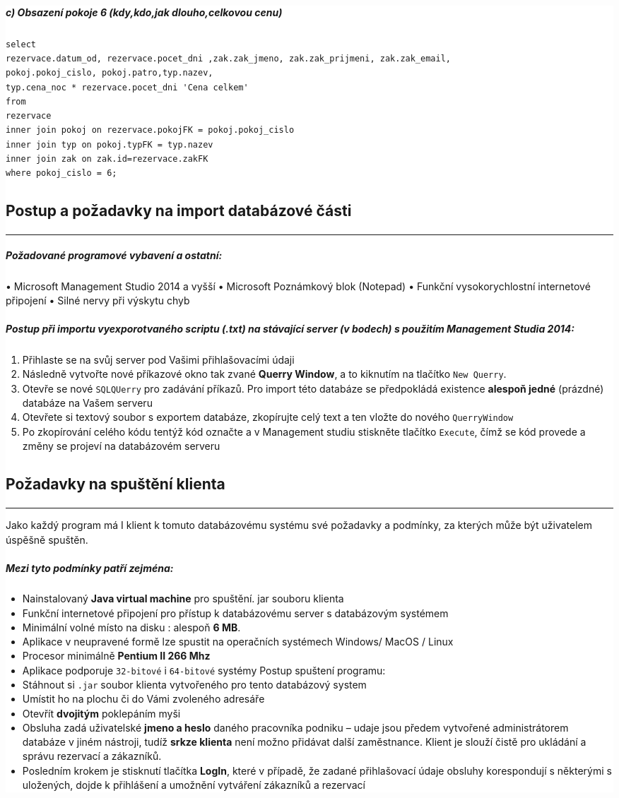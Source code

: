 ##### c) Obsazení pokoje 6 (kdy,kdo,jak dlouho,celkovou cenu)
```
select 
rezervace.datum_od, rezervace.pocet_dni ,zak.zak_jmeno, zak.zak_prijmeni, zak.zak_email, 
pokoj.pokoj_cislo, pokoj.patro,typ.nazev, 
typ.cena_noc * rezervace.pocet_dni 'Cena celkem' 
from 
rezervace 
inner join pokoj on rezervace.pokojFK = pokoj.pokoj_cislo 
inner join typ on pokoj.typFK = typ.nazev 
inner join zak on zak.id=rezervace.zakFK 
where pokoj_cislo = 6;
```

## Postup a požadavky na import databázové části
---
##### Požadované programové vybavení a ostatní:

•	Microsoft Management Studio 2014 a vyšší
•	Microsoft Poznámkový blok (Notepad)
•	Funkční vysokorychlostní internetové připojení
•	Silné nervy při výskytu chyb


##### Postup při importu vyexporotvaného scriptu *(.txt)* na stávající server (v bodech) s použitím Management Studia 2014:
1. Přihlaste se na svůj server pod Vašimi přihlašovacími údaji
2. Následně vytvořte nové příkazové okno tak zvané **Querry Window**, a to kiknutím na tlačítko `New Querry`.
3. Otevře se nové `SQLQUerry` pro zadávání příkazů. Pro import této databáze se předpokládá existence **alespoň jedné** (prázdné) databáze na Vašem serveru
4. Otevřete si textový soubor s exportem databáze, zkopírujte celý text a ten vložte do nového `QuerryWindow`
5. Po zkopírování celého kódu tentýž kód označte a v Management studiu stiskněte tlačítko `Execute`, čímž se kód provede a změny se projeví na databázovém serveru

## Požadavky na spuštění klienta
---
Jako každý program má I klient k tomuto databázovému systému své požadavky a podmínky, za kterých může být uživatelem úspěšně spuštěn.

##### Mezi tyto podmínky patří zejména:

* Nainstalovaný **Java virtual machine** pro spuštění. jar souboru klienta
*	Funkční internetové připojení pro přístup k databázovému server s databázovým systémem
*	Minimální volné místo na disku : alespoň **6 MB**.
*	Aplikace v neupravené formě lze spustit na operačních systémech Windows/ MacOS / Linux
*	Procesor minimálně **Pentium II 266 Mhz**
*	Aplikace podporuje `32-bitové` i `64-bitové` systémy
            Postup spuštení programu:
*	Stáhnout si `.jar` soubor klienta vytvořeného pro tento databázový system
*	Umístit ho na plochu či do Vámi zvoleného adresáře
*	Otevřít **dvojitým** poklepáním myši
*	Obsluha zadá uživatelské **jmeno a heslo** daného pracovníka podniku – udaje jsou předem vytvořené administrátorem databáze v jiném nástroji, tudíž **srkze klienta** není možno přidávat další zaměstnance. Klient je slouží čistě pro ukládání a správu rezervací a zákazníků.
*	Posledním krokem je stisknutí tlačítka **LogIn**, které v případě, že zadané přihlašovací údaje obsluhy korespondují s některými s uložených, dojde k přihlášení a umožnění vytváření zákazníků a rezervací
